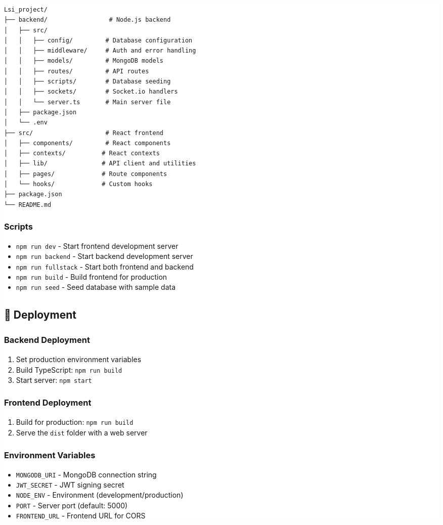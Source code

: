 ```
Lsi_project/
├── backend/                 # Node.js backend
│   ├── src/
│   │   ├── config/         # Database configuration
│   │   ├── middleware/     # Auth and error handling
│   │   ├── models/         # MongoDB models
│   │   ├── routes/         # API routes
│   │   ├── scripts/        # Database seeding
│   │   ├── sockets/        # Socket.io handlers
│   │   └── server.ts       # Main server file
│   ├── package.json
│   └── .env
├── src/                    # React frontend
│   ├── components/         # React components
│   ├── contexts/          # React contexts
│   ├── lib/               # API client and utilities
│   ├── pages/             # Route components
│   └── hooks/             # Custom hooks
├── package.json
└── README.md
```

### Scripts

- `npm run dev` - Start frontend development server
- `npm run backend` - Start backend development server
- `npm run fullstack` - Start both frontend and backend
- `npm run build` - Build frontend for production
- `npm run seed` - Seed database with sample data

## 🚀 Deployment

### Backend Deployment

1. Set production environment variables
2. Build TypeScript: `npm run build`
3. Start server: `npm start`

### Frontend Deployment

1. Build for production: `npm run build`
2. Serve the `dist` folder with a web server

### Environment Variables

- `MONGODB_URI` - MongoDB connection string
- `JWT_SECRET` - JWT signing secret
- `NODE_ENV` - Environment (development/production)
- `PORT` - Server port (default: 5000)
- `FRONTEND_URL` - Frontend URL for CORS
